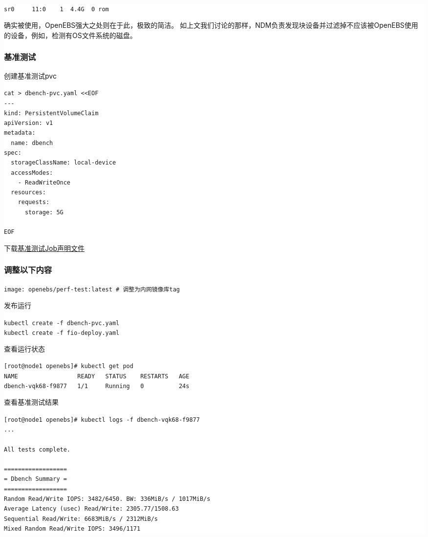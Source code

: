 ```
sr0     11:0    1  4.4G  0 rom
```

确实被使用，OpenEBS强大之处则在于此，极致的简洁。 如上文我们讨论的那样，NDM负责发现块设备并过滤掉不应该被OpenEBS使用的设备，例如，检测有OS文件系统的磁盘。

### **基准测试**

创建基准测试pvc

```
cat > dbench-pvc.yaml <<EOF
---
kind: PersistentVolumeClaim
apiVersion: v1
metadata:
  name: dbench
spec:
  storageClassName: local-device
  accessModes:
    - ReadWriteOnce
  resources:
    requests:
      storage: 5G

EOF
```

下载[基准测试Job声明文件](https://github.com/openebs/performance-benchmark/blob/master/fio-benchmarks/fio-deploy.yaml)

### **调整以下内容**

```
image: openebs/perf-test:latest # 调整为内网镜像库tag    
```

发布运行

```
kubectl create -f dbench-pvc.yaml
kubectl create -f fio-deploy.yaml 
```

查看运行状态

```
[root@node1 openebs]# kubectl get pod
NAME                 READY   STATUS    RESTARTS   AGE
dbench-vqk68-f9877   1/1     Running   0          24s
```
查看基准测试结果

```
[root@node1 openebs]# kubectl logs -f dbench-vqk68-f9877
...

All tests complete.

==================
= Dbench Summary =
==================
Random Read/Write IOPS: 3482/6450. BW: 336MiB/s / 1017MiB/s
Average Latency (usec) Read/Write: 2305.77/1508.63
Sequential Read/Write: 6683MiB/s / 2312MiB/s
Mixed Random Read/Write IOPS: 3496/1171
```
